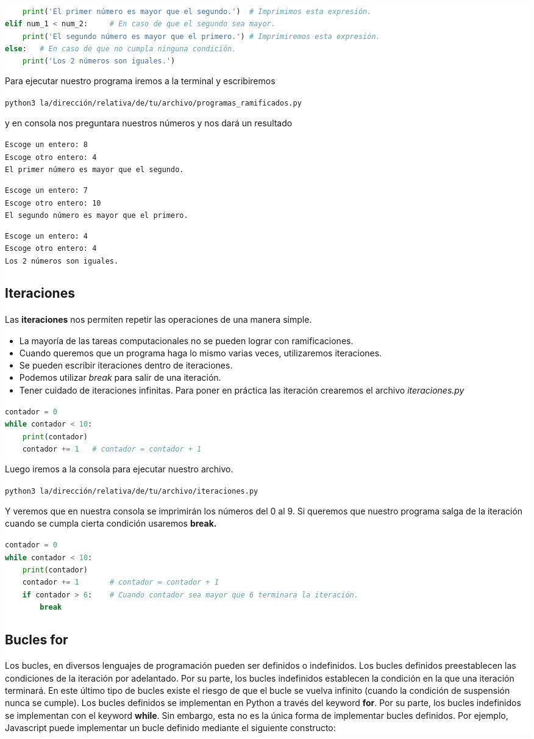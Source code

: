 ```py
    print('El primer número es mayor que el segundo.')  # Imprimimos esta expresión.
elif num_1 < num_2:     # En caso de que el segundo sea mayor.
    print('El segundo número es mayor que el primero.') # Imprimiremos esta expresión.
else:   # En caso de que no cumpla ninguna condición.
    print('Los 2 números son iguales.')
```
Para ejecutar nuestro programa iremos a la terminal y escribiremos
```
python3 la/dirección/relativa/de/tu/archivo/programas_ramificados.py
```
y en consola nos preguntara nuestros números y nos dará un resultado
```
Escoge un entero: 8
Escoge otro entero: 4
El primer número es mayor que el segundo.
```
```
Escoge un entero: 7
Escoge otro entero: 10
El segundo número es mayor que el primero.
```
```
Escoge un entero: 4
Escoge otro entero: 4
Los 2 números son iguales.
```
## Iteraciones
Las **iteraciones** nos permiten repetir las operaciones de una manera simple.
- La mayoría de las tareas computacionales no se pueden lograr con ramificaciones.
- Cuando queremos que un programa haga lo mismo varias veces, utilizaremos iteraciones.
- Se pueden escribir iteraciones dentro de iteraciones.
- Podemos utilizar _break_ para salir de una iteración.
- Tener cuidado de iteraciones infinitas.
Para poner en práctica las iteración crearemos el archivo _iteraciones.py_
```py
contador = 0
while contador < 10:
    print(contador)
    contador += 1   # contador = contador + 1
```
Luego iremos a la consola para ejecutar nuestro archivo.
```
python3 la/dirección/relativa/de/tu/archivo/iteraciones.py
```
Y veremos que en nuestra consola se imprimirán los números del 0 al 9.
Si queremos que nuestro programa salga de la iteración cuando se cumpla cierta condición usaremos **break.**
```py
contador = 0
while contador < 10:
    print(contador)
    contador += 1       # contador = contador + 1
    if contador > 6:    # Cuando contador sea mayor que 6 terminara la iteración.
        break
```
## Bucles for
Los bucles, en diversos lenguajes de programación pueden ser definidos o indefinidos. Los bucles definidos preestablecen las condiciones de la iteración por adelantado. Por su parte, los bucles indefinidos establecen la condición en la que una iteración terminará. En este último tipo de bucles existe el riesgo de que el bucle se vuelva infinito (cuando la condición de suspensión nunca se cumple).
Los bucles definidos se implementan en Python a través del keyword **for**. Por su parte, los bucles indefinidos se implementan con el keyword **while**.
Sin embargo, esta no es la única forma de implementar bucles definidos. Por ejemplo, Javascript puede implementar un bucle definido mediante el siguiente constructo: